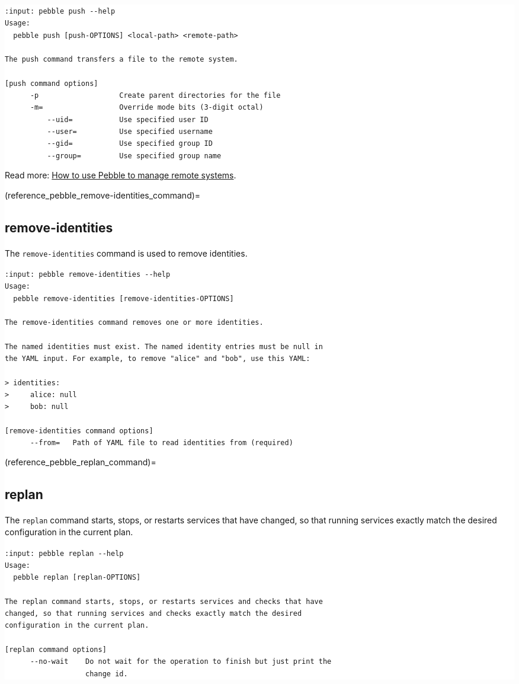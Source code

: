 
```{terminal}
:input: pebble push --help
Usage:
  pebble push [push-OPTIONS] <local-path> <remote-path>

The push command transfers a file to the remote system.

[push command options]
      -p                   Create parent directories for the file
      -m=                  Override mode bits (3-digit octal)
          --uid=           Use specified user ID
          --user=          Use specified username
          --gid=           Use specified group ID
          --group=         Use specified group name
```


Read more: [How to use Pebble to manage remote systems](/how-to/manage-a-remote-system.md).


(reference_pebble_remove-identities_command)=
## remove-identities

The `remove-identities` command is used to remove identities.


```{terminal}
:input: pebble remove-identities --help
Usage:
  pebble remove-identities [remove-identities-OPTIONS]

The remove-identities command removes one or more identities.

The named identities must exist. The named identity entries must be null in
the YAML input. For example, to remove "alice" and "bob", use this YAML:

> identities:
>     alice: null
>     bob: null

[remove-identities command options]
      --from=   Path of YAML file to read identities from (required)
```



(reference_pebble_replan_command)=
## replan

The `replan` command starts, stops, or restarts services that have changed, so that running services exactly match the desired configuration in the current plan.


```{terminal}
:input: pebble replan --help
Usage:
  pebble replan [replan-OPTIONS]

The replan command starts, stops, or restarts services and checks that have
changed, so that running services and checks exactly match the desired
configuration in the current plan.

[replan command options]
      --no-wait    Do not wait for the operation to finish but just print the
                   change id.
```
